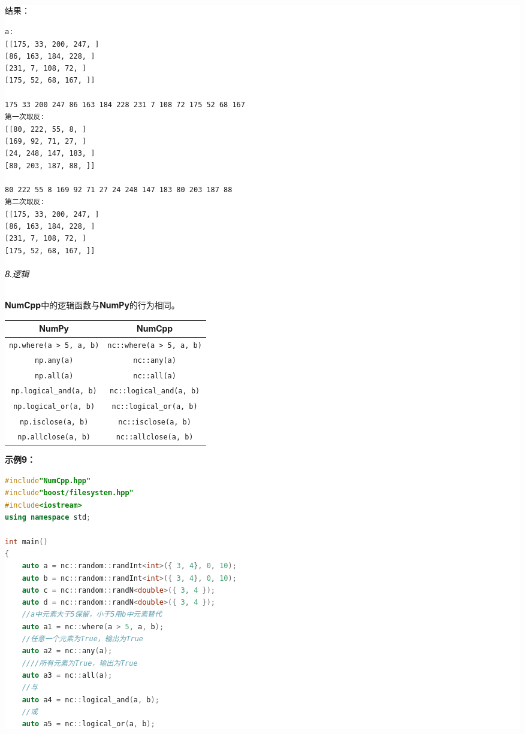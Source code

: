 结果：

```
a:
[[175, 33, 200, 247, ]
[86, 163, 184, 228, ]
[231, 7, 108, 72, ]
[175, 52, 68, 167, ]]

175 33 200 247 86 163 184 228 231 7 108 72 175 52 68 167
第一次取反:
[[80, 222, 55, 8, ]
[169, 92, 71, 27, ]
[24, 248, 147, 183, ]
[80, 203, 187, 88, ]]

80 222 55 8 169 92 71 27 24 248 147 183 80 203 187 88
第二次取反:
[[175, 33, 200, 247, ]
[86, 163, 184, 228, ]
[231, 7, 108, 72, ]
[175, 52, 68, 167, ]]
```

###### 8.逻辑

**NumCpp**中的逻辑函数与**NumPy**的行为相同。

|        **NumPy**        |        **NumCpp**        |
| :---------------------: | :----------------------: |
| `np.where(a > 5, a, b)` | `nc::where(a > 5, a, b)` |
|       `np.any(a)`       |       `nc::any(a)`       |
|       `np.all(a)`       |       `nc::all(a)`       |
| `np.logical_and(a, b)`  | `nc::logical_and(a, b)`  |
|  `np.logical_or(a, b)`  |  `nc::logical_or(a, b)`  |
|   `np.isclose(a, b)`    |   `nc::isclose(a, b)`    |
|   `np.allclose(a, b)`   |   `nc::allclose(a, b)`   |

**示例9：**

```c++
#include"NumCpp.hpp"
#include"boost/filesystem.hpp"
#include<iostream>
using namespace std;

int main()
{
    auto a = nc::random::randInt<int>({ 3, 4}, 0, 10);
    auto b = nc::random::randInt<int>({ 3, 4}, 0, 10);
    auto c = nc::random::randN<double>({ 3, 4 });
    auto d = nc::random::randN<double>({ 3, 4 });
    //a中元素大于5保留，小于5用b中元素替代
    auto a1 = nc::where(a > 5, a, b);
    //任意一个元素为True，输出为True
    auto a2 = nc::any(a);
    ////所有元素为True，输出为True
    auto a3 = nc::all(a);
    //与
    auto a4 = nc::logical_and(a, b);
    //或
    auto a5 = nc::logical_or(a, b);
```